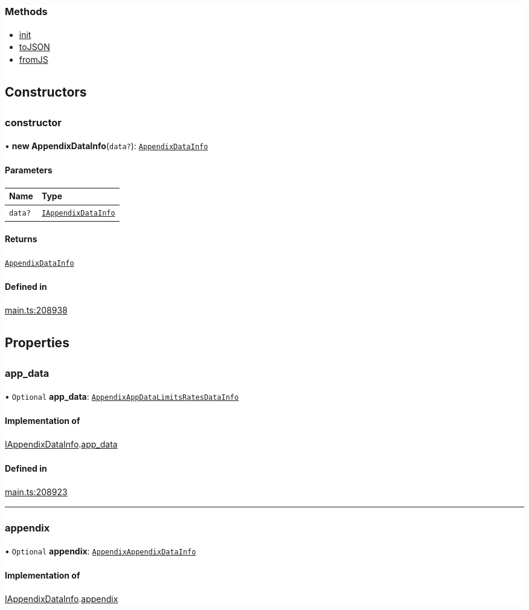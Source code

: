 ### Methods

- [init](AppendixDataInfo.md#init)
- [toJSON](AppendixDataInfo.md#tojson)
- [fromJS](AppendixDataInfo.md#fromjs)

## Constructors

### constructor

• **new AppendixDataInfo**(`data?`): [`AppendixDataInfo`](AppendixDataInfo.md)

#### Parameters

| Name | Type |
| :------ | :------ |
| `data?` | [`IAppendixDataInfo`](../interfaces/IAppendixDataInfo.md) |

#### Returns

[`AppendixDataInfo`](AppendixDataInfo.md)

#### Defined in

[main.ts:208938](https://github.com/dataforseo/TypeScriptClient/blob/7ca1aa4/main.ts#L208938)

## Properties

### app\_data

• `Optional` **app\_data**: [`AppendixAppDataLimitsRatesDataInfo`](AppendixAppDataLimitsRatesDataInfo.md)

#### Implementation of

[IAppendixDataInfo](../interfaces/IAppendixDataInfo.md).[app_data](../interfaces/IAppendixDataInfo.md#app_data)

#### Defined in

[main.ts:208923](https://github.com/dataforseo/TypeScriptClient/blob/7ca1aa4/main.ts#L208923)

___


### appendix

• `Optional` **appendix**: [`AppendixAppendixDataInfo`](AppendixAppendixDataInfo.md)

#### Implementation of

[IAppendixDataInfo](../interfaces/IAppendixDataInfo.md).[appendix](../interfaces/IAppendixDataInfo.md#appendix)
